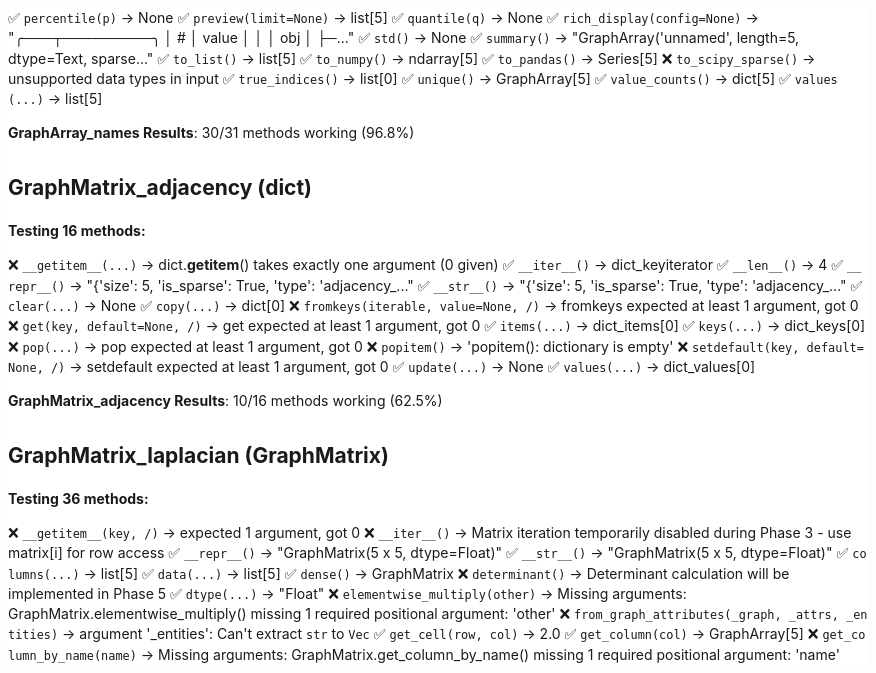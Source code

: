 ✅ `percentile(p)` → None
✅ `preview(limit=None)` → list[5]
✅ `quantile(q)` → None
✅ `rich_display(config=None)` → "╭───┬─────────╮
│ # │ value   │
│   │ obj     │
├─..."
✅ `std()` → None
✅ `summary()` → "GraphArray('unnamed', length=5, dtype=Text, sparse..."
✅ `to_list()` → list[5]
✅ `to_numpy()` → ndarray[5]
✅ `to_pandas()` → Series[5]
❌ `to_scipy_sparse()` → unsupported data types in input
✅ `true_indices()` → list[0]
✅ `unique()` → GraphArray[5]
✅ `value_counts()` → dict[5]
✅ `values(...)` → list[5]

**GraphArray_names Results**: 30/31 methods working (96.8%)

## GraphMatrix_adjacency (dict)

**Testing 16 methods:**

❌ `__getitem__(...)` → dict.__getitem__() takes exactly one argument (0 given)
✅ `__iter__()` → dict_keyiterator
✅ `__len__()` → 4
✅ `__repr__()` → "{'size': 5, 'is_sparse': True, 'type': 'adjacency_..."
✅ `__str__()` → "{'size': 5, 'is_sparse': True, 'type': 'adjacency_..."
✅ `clear(...)` → None
✅ `copy(...)` → dict[0]
❌ `fromkeys(iterable, value=None, /)` → fromkeys expected at least 1 argument, got 0
❌ `get(key, default=None, /)` → get expected at least 1 argument, got 0
✅ `items(...)` → dict_items[0]
✅ `keys(...)` → dict_keys[0]
❌ `pop(...)` → pop expected at least 1 argument, got 0
❌ `popitem()` → 'popitem(): dictionary is empty'
❌ `setdefault(key, default=None, /)` → setdefault expected at least 1 argument, got 0
✅ `update(...)` → None
✅ `values(...)` → dict_values[0]

**GraphMatrix_adjacency Results**: 10/16 methods working (62.5%)

## GraphMatrix_laplacian (GraphMatrix)

**Testing 36 methods:**

❌ `__getitem__(key, /)` → expected 1 argument, got 0
❌ `__iter__()` → Matrix iteration temporarily disabled during Phase 3 - use matrix[i] for row access
✅ `__repr__()` → "GraphMatrix(5 x 5, dtype=Float)"
✅ `__str__()` → "GraphMatrix(5 x 5, dtype=Float)"
✅ `columns(...)` → list[5]
✅ `data(...)` → list[5]
✅ `dense()` → GraphMatrix
❌ `determinant()` → Determinant calculation will be implemented in Phase 5
✅ `dtype(...)` → "Float"
❌ `elementwise_multiply(other)` → Missing arguments: GraphMatrix.elementwise_multiply() missing 1 required positional argument: 'other'
❌ `from_graph_attributes(_graph, _attrs, _entities)` → argument '_entities': Can't extract `str` to `Vec`
✅ `get_cell(row, col)` → 2.0
✅ `get_column(col)` → GraphArray[5]
❌ `get_column_by_name(name)` → Missing arguments: GraphMatrix.get_column_by_name() missing 1 required positional argument: 'name'